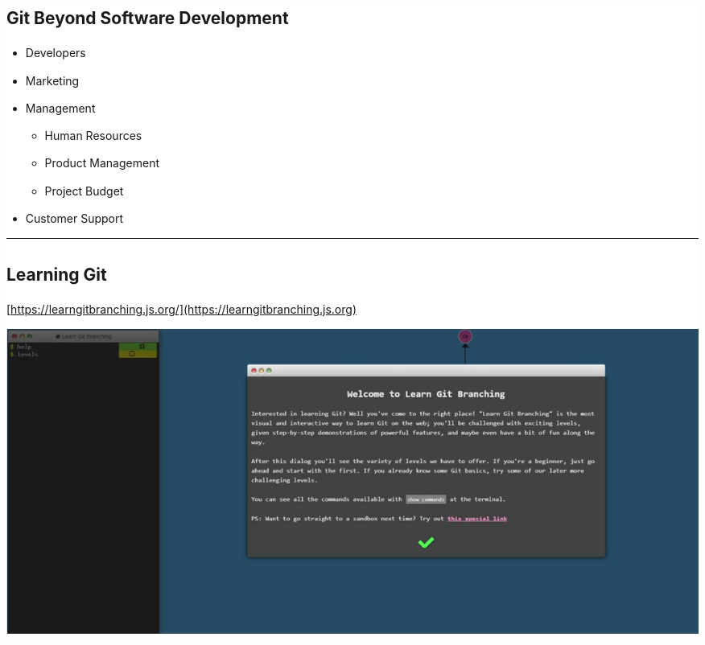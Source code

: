 
## Git Beyond Software Development

- ​Developers​

- Marketing​

- Management​

  - Human Resources​

  - Product Management​

  - Project Budget​

- Customer Support​

---

## Learning Git

[https://learngitbranching.js.org/​](https://learngitbranching.js.org)


![w:1000 center](../../figures/gitlearningbranch.png)